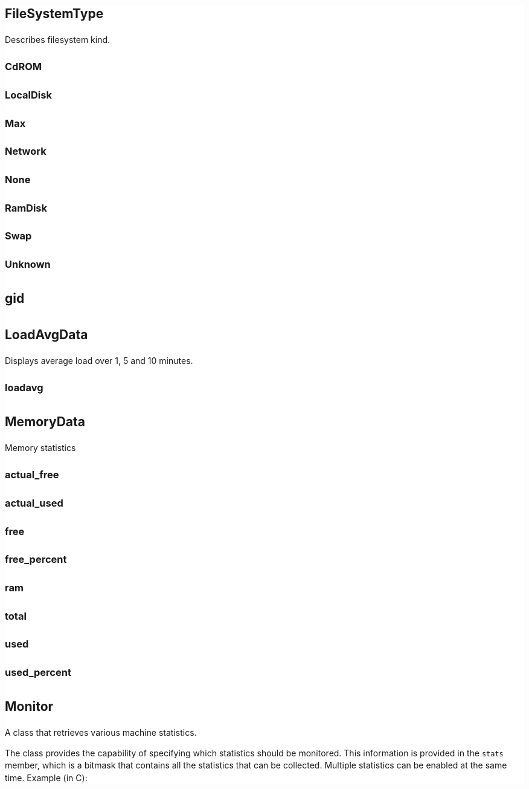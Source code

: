## FileSystemType
Describes filesystem kind.

### CdROM
### LocalDisk
### Max
### Network
### None
### RamDisk
### Swap
### Unknown

## gid

## LoadAvgData
Displays average load over 1, 5 and 10 minutes.

### loadavg

## MemoryData
Memory statistics

### actual_free
### actual_used
### free
### free_percent
### ram
### total
### used
### used_percent

## Monitor
A class that retrieves various machine statistics.

The class provides the capability of specifying which statistics should be 
monitored. This information is provided in the `stats` member, which is a bitmask
that contains all the statistics that can be collected. Multiple statistics can
be enabled at the same time. Example (in C):
